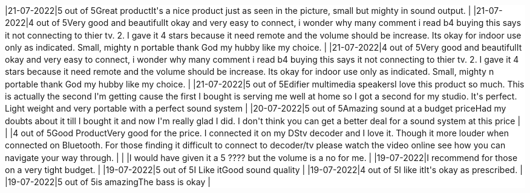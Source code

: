 |21-07-2022|5 out of 5Great productIt's a nice product just as seen in the picture, small but mighty in sound output.                                                                                                                                                                                                                                                                                                                                                                                                    |
|21-07-2022|4 out of 5Very good and beautifulIt okay and very easy to connect, i wonder why many comment i read b4 buying this says it not connecting to thier tv. 2. I gave it 4 stars because it need remote and the volume should be increase. Its okay for indoor use only as indicated. Small, mighty n portable thank God my hubby like my choice.                                                                                                                                                                 |
|21-07-2022|4 out of 5Very good and beautifulIt okay and very easy to connect, i wonder why many comment i read b4 buying this says it not connecting to thier tv. 2. I gave it 4 stars because it need remote and the volume should be increase. Its okay for indoor use only as indicated. Small, mighty n portable thank God my hubby like my choice.                                                                                                                                                                 |
|21-07-2022|5 out of 5Edifier multimedia speakersI love this product so much. This is actually the second I'm getting cause the first I bought is serving me well at home so I got a second for my studio. It's perfect. Light weight and very portable with a perfect sound system                                                                                                                                                                                                                                      |
|20-07-2022|5 out of 5Amazing sound at a budget priceHad my doubts about it till I bought it and now I'm really glad I did. I don't think you can get a better deal for a sound system at this price                                                                                                                                                                                                                                                                                                                     |
|          |4 out of 5Good ProductVery good for the price. I connected it on my DStv decoder and I love it. Though it more louder when connected on Bluetooth. For those finding it difficult to connect to decoder/tv please watch the video online see how you can navigate your way through.                                                                                                                                                                                                                          |
|          |I would have given it a 5 ???? but the volume is a no for me.                                                                                                                                                                                                                                                                                                                                                                                                                                                |
|19-07-2022|I recommend for those on a very tight budget.                                                                                                                                                                                                                                                                                                                                                                                                                                                                |
|19-07-2022|5 out of 5I Like itGood sound quality                                                                                                                                                                                                                                                                                                                                                                                                                                                                        |
|19-07-2022|4 out of 5I like itIt's okay as prescribed.                                                                                                                                                                                                                                                                                                                                                                                                                                                                  |
|19-07-2022|5 out of 5is amazingThe bass is okay                                                                                                                                                                                                                                                                                                                                                                                                                                                                         |